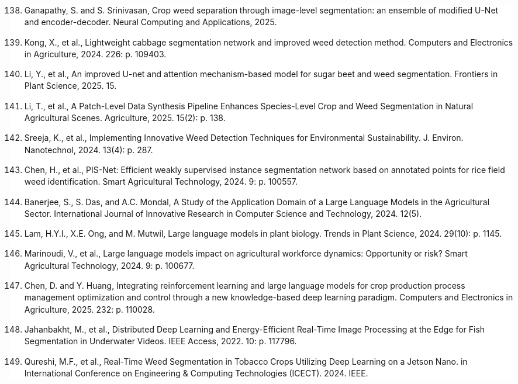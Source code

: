 138. Ganapathy, S. and S. Srinivasan, Crop weed separation through image-level segmentation: an ensemble of modified U-Net and encoder-decoder. Neural Computing and Applications, 2025.

139. Kong, X., et al., Lightweight cabbage segmentation network and improved weed detection method. Computers and Electronics in Agriculture, 2024. 226: p. 109403.

140. Li, Y., et al., An improved U-net and attention mechanism-based model for sugar beet and weed segmentation. Frontiers in Plant Science, 2025. 15.

141. Li, T., et al., A Patch-Level Data Synthesis Pipeline Enhances Species-Level Crop and Weed Segmentation in Natural Agricultural Scenes. Agriculture, 2025. 15(2): p. 138.

142. Sreeja, K., et al., Implementing Innovative Weed Detection Techniques for Environmental Sustainability. J. Environ. Nanotechnol, 2024. 13(4): p. 287.

143. Chen, H., et al., PIS-Net: Efficient weakly supervised instance segmentation network based on annotated points for rice field weed identification. Smart Agricultural Technology, 2024. 9: p. 100557.

144. Banerjee, S., S. Das, and A.C. Mondal, A Study of the Application Domain of a Large Language Models in the Agricultural Sector. International Journal of Innovative Research in Computer Science and Technology, 2024. 12(5).

145. Lam, H.Y.I., X.E. Ong, and M. Mutwil, Large language models in plant biology. Trends in Plant Science, 2024. 29(10): p. 1145.

146. Marinoudi, V., et al., Large language models impact on agricultural workforce dynamics: Opportunity or risk? Smart Agricultural Technology, 2024. 9: p. 100677.

147. Chen, D. and Y. Huang, Integrating reinforcement learning and large language models for crop production process management optimization and control through a new knowledge-based deep learning paradigm. Computers and Electronics in Agriculture, 2025. 232: p. 110028.

148. Jahanbakht, M., et al., Distributed Deep Learning and Energy-Efficient Real-Time Image Processing at the Edge for Fish Segmentation in Underwater Videos. IEEE Access, 2022. 10: p. 117796.

149. Qureshi, M.F., et al., Real-Time Weed Segmentation in Tobacco Crops Utilizing Deep Learning on a Jetson Nano. in International Conference on Engineering & Computing Technologies (ICECT). 2024. IEEE.

